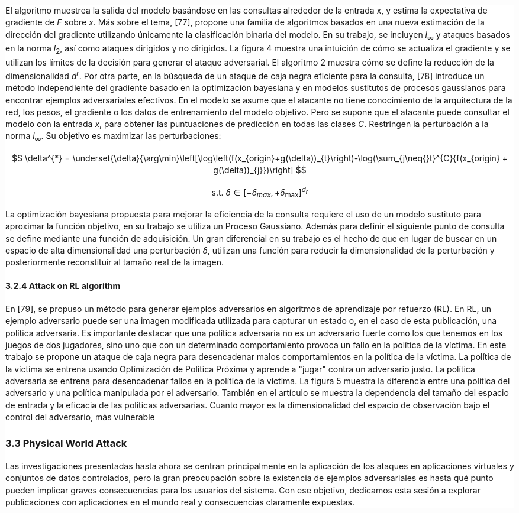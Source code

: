 El algoritmo muestrea la salida del modelo basándose en las consultas alrededor de la entrada x, y estima la expectativa de gradiente de ${F}$ sobre ${x}$. Más sobre el tema, [77], propone una familia de algoritmos basados en una nueva estimación de la dirección del gradiente utilizando únicamente la clasificación binaria del modelo. En su trabajo, se incluyen ${l_{\infty}}$ y ataques basados en la norma ${l_{2}}$, así como ataques dirigidos y no dirigidos. La figura 4 muestra una intuición de cómo se actualiza el gradiente y se utilizan los límites de la decisión para generar el ataque adversarial. El algoritmo 2 muestra cómo se define la reducción de la dimensionalidad ${d^{r}}$. Por otra parte, en la búsqueda de un ataque de caja negra eficiente para la consulta, [78] introduce un método independiente del gradiente basado en la optimización bayesiana y en modelos sustitutos de procesos gaussianos para encontrar ejemplos adversariales efectivos. En el modelo se asume que el atacante no tiene conocimiento de la arquitectura de la red, los pesos, el gradiente o los datos de entrenamiento del modelo objetivo. Pero se supone que el atacante puede consultar el modelo con la entrada ${x}$, para obtener las puntuaciones de predicción en todas las clases ${C}$. Restringen la perturbación a la norma ${l_{\infty}}$. Su objetivo es maximizar las perturbaciones:



$$
\delta^{*} = \underset{\delta}{\arg\min}\left[\log\left(f(x_{origin}+g(\delta))_{t}\right)-\log(\sum_{j\neq{}t}^{C}{f(x_{origin} + g(\delta))_{j}})\right]
$$

$$
\text{s.t.} ~ \delta \in \left[-\delta_{max}, +\delta_{\max}\right]^{d_{r}}
$$

La optimización bayesiana propuesta para mejorar la eficiencia de la consulta requiere el uso de un modelo sustituto para aproximar la función objetivo, en su trabajo se utiliza un Proceso Gaussiano. Además para definir el siguiente punto de consulta se define mediante una función de adquisición. Un gran diferencial en su trabajo es el hecho de que en lugar de buscar en un espacio de alta dimensionalidad una perturbación ${\delta}$, utilizan una función para reducir la dimensionalidad de la perturbación y posteriormente reconstituir al tamaño real de la imagen.

```

```

#### 3.2.4 Attack on RL algorithm

En [79], se propuso un método para generar ejemplos adversarios en algoritmos de aprendizaje por refuerzo (RL). En RL, un ejemplo adversario puede ser una imagen modificada utilizada para capturar un estado o, en el caso de esta publicación, una política adversaria. Es importante destacar que una política adversaria no es un adversario fuerte como los que tenemos en los juegos de dos jugadores, sino uno que con un determinado comportamiento provoca un fallo en la política de la víctima. En este trabajo se propone un ataque de caja negra para desencadenar malos comportamientos en la política de la víctima. La política de la víctima se entrena usando Optimización de Política Próxima y aprende a "jugar" contra un adversario justo. La política adversaria se entrena para desencadenar fallos en la política de la víctima. La figura 5 muestra la diferencia entre una política del adversario y una política manipulada por el adversario. También en el artículo se muestra la dependencia del tamaño del espacio de entrada y la eficacia de las políticas adversarias. Cuanto mayor es la dimensionalidad del espacio de observación bajo el control del adversario, más vulnerable

### 3.3 Physical World Attack 

Las investigaciones presentadas hasta ahora se centran principalmente en la aplicación de los ataques en aplicaciones virtuales y conjuntos de datos controlados, pero la gran preocupación sobre la existencia de ejemplos adversariales es hasta qué punto pueden implicar graves consecuencias para los usuarios del sistema. Con ese objetivo, dedicamos esta sesión a explorar publicaciones con aplicaciones en el mundo real y consecuencias claramente expuestas.
